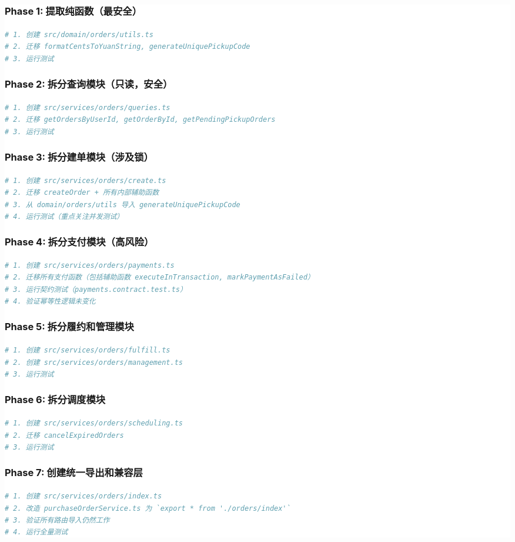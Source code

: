### Phase 1: 提取纯函数（最安全）
```bash
# 1. 创建 src/domain/orders/utils.ts
# 2. 迁移 formatCentsToYuanString, generateUniquePickupCode
# 3. 运行测试
```

### Phase 2: 拆分查询模块（只读，安全）
```bash
# 1. 创建 src/services/orders/queries.ts
# 2. 迁移 getOrdersByUserId, getOrderById, getPendingPickupOrders
# 3. 运行测试
```

### Phase 3: 拆分建单模块（涉及锁）
```bash
# 1. 创建 src/services/orders/create.ts
# 2. 迁移 createOrder + 所有内部辅助函数
# 3. 从 domain/orders/utils 导入 generateUniquePickupCode
# 4. 运行测试（重点关注并发测试）
```

### Phase 4: 拆分支付模块（高风险）
```bash
# 1. 创建 src/services/orders/payments.ts
# 2. 迁移所有支付函数（包括辅助函数 executeInTransaction, markPaymentAsFailed）
# 3. 运行契约测试（payments.contract.test.ts）
# 4. 验证幂等性逻辑未变化
```

### Phase 5: 拆分履约和管理模块
```bash
# 1. 创建 src/services/orders/fulfill.ts
# 2. 创建 src/services/orders/management.ts
# 3. 运行测试
```

### Phase 6: 拆分调度模块
```bash
# 1. 创建 src/services/orders/scheduling.ts
# 2. 迁移 cancelExpiredOrders
# 3. 运行测试
```

### Phase 7: 创建统一导出和兼容层
```bash
# 1. 创建 src/services/orders/index.ts
# 2. 改造 purchaseOrderService.ts 为 `export * from './orders/index'`
# 3. 验证所有路由导入仍然工作
# 4. 运行全量测试
```
